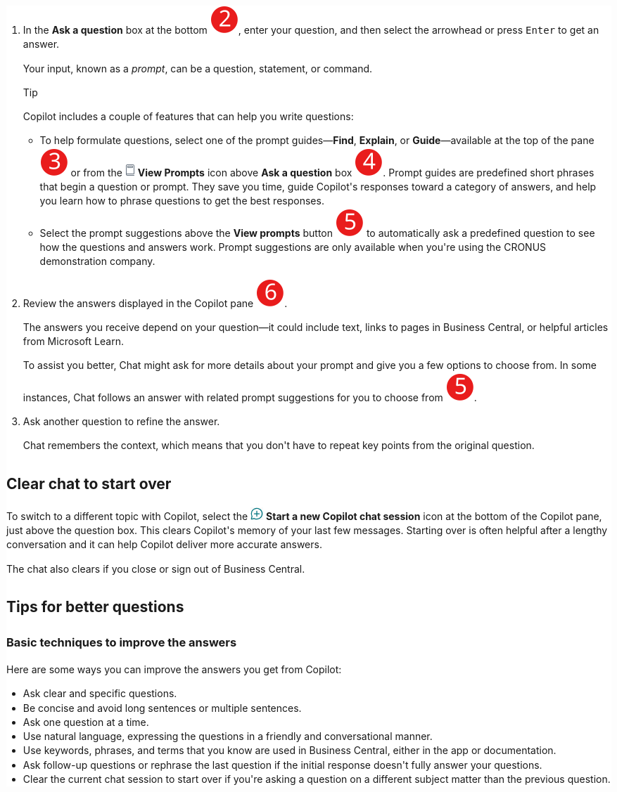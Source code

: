 1. In the **Ask a question** box at the bottom ![Shows callout number 2](media/callout-number-2.svg), enter your question, and then select the arrowhead or press <kbd>Enter</kbd> to get an answer.

   Your input, known as a *prompt*, can be a question, statement, or command.

   > [!TIP]
   > Copilot includes a couple of features that can help you write questions:
   > - To help formulate questions, select one of the prompt guides&mdash;**Find**, **Explain**, or **Guide**&mdash;available at the top of the pane ![Shows callout number 3](media/callout-number-3.svg) or from the ![Shows prompt guide icon](media/prompt-guide-icon.png) **View Prompts**  icon above **Ask a question** box ![Shows callout number 4](media/callout-number-4.svg). Prompt guides are predefined short phrases that begin a question or prompt. They save you time, guide Copilot's responses toward a category of answers, and help you learn how to phrase questions to get the best responses.
   > - Select the prompt suggestions above the **View prompts** button ![Shows callout number 5](media/callout-number-5.svg) to automatically ask a predefined question to see how the questions and answers work. Prompt suggestions are only available when you're using the CRONUS demonstration company.

1. Review the answers displayed in the Copilot pane ![Shows callout number 6](media/callout-number-6.svg).

   The answers you receive depend on your question—it could include text, links to pages in Business Central, or helpful articles from Microsoft Learn.

   To assist you better, Chat might ask for more details about your prompt and give you a few options to choose from. In some instances, Chat follows an answer with related prompt suggestions for you to choose from ![Shows callout number 5](media/callout-number-5.svg).

1. Ask another question to refine the answer.

   Chat remembers the context, which means that you don't have to repeat key points from the original question.

## Clear chat to start over

To switch to a different topic with Copilot, select the ![Shows the clear chat icon](media/clear-chat-icon.png) **Start a new Copilot chat session**  icon at the bottom of the Copilot pane, just above the question box. This clears Copilot's memory of your last few messages. Starting over is often helpful after a lengthy conversation and it can help Copilot deliver more accurate answers.

The chat also clears if you close or sign out of Business Central.

## Tips for better questions

### Basic techniques to improve the answers

Here are some ways you can improve the answers you get from Copilot:

- Ask clear and specific questions.
- Be concise and avoid long sentences or multiple sentences.
- Ask one question at a time. 
- Use natural language, expressing the questions in a friendly and conversational manner.
- Use keywords, phrases, and terms that you know are used in Business Central, either in the app or documentation.
- Ask follow-up questions or rephrase the last question if the initial response doesn't fully answer your questions.
- Clear the current chat session to start over if you're asking a question on a different subject matter than the previous question.
